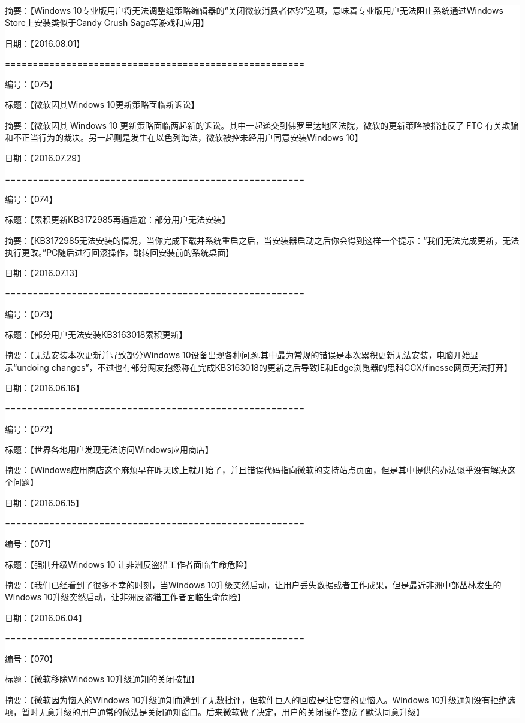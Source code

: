 摘要：【Windows 10专业版用户将无法调整组策略编辑器的“关闭微软消费者体验”选项，意味着专业版用户无法阻止系统通过Windows Store上安装类似于Candy Crush Saga等游戏和应用】

日期：【2016.08.01】

======================================================

编号：【075】

标题：【微软因其Windows 10更新策略面临新诉讼】

摘要：【微软因其 Windows 10 更新策略面临两起新的诉讼。其中一起递交到佛罗里达地区法院，微软的更新策略被指违反了 FTC 有关欺骗和不正当行为的裁决。另一起则是发生在以色列海法，微软被控未经用户同意安装Windows 10】

日期：【2016.07.29】

======================================================

编号：【074】

标题：【累积更新KB3172985再遇尴尬：部分用户无法安装】

摘要：【KB3172985无法安装的情况，当你完成下载并系统重启之后，当安装器启动之后你会得到这样一个提示：“我们无法完成更新，无法执行更改。”PC随后进行回滚操作，跳转回安装前的系统桌面】

日期：【2016.07.13】

======================================================

编号：【073】

标题：【部分用户无法安装KB3163018累积更新】

摘要：【无法安装本次更新并导致部分Windows 10设备出现各种问题.其中最为常规的错误是本次累积更新无法安装，电脑开始显示“undoing changes”，不过也有部分网友抱怨称在完成KB3163018的更新之后导致IE和Edge浏览器的思科CCX/finesse网页无法打开】

日期：【2016.06.16】

======================================================

编号：【072】

标题：【世界各地用户发现无法访问Windows应用商店】

摘要：【Windows应用商店这个麻烦早在昨天晚上就开始了，并且错误代码指向微软的支持站点页面，但是其中提供的办法似乎没有解决这个问题】

日期：【2016.06.15】

======================================================

编号：【071】

标题：【强制升级Windows 10 让非洲反盗猎工作者面临生命危险】

摘要：【我们已经看到了很多不幸的时刻，当Windows 10升级突然启动，让用户丢失数据或者工作成果，但是最近非洲中部丛林发生的Windows 10升级突然启动，让非洲反盗猎工作者面临生命危险】

日期：【2016.06.04】

======================================================

编号：【070】

标题：【微软移除Windows 10升级通知的关闭按钮】

摘要：【微软因为恼人的Windows 10升级通知而遭到了无数批评，但软件巨人的回应是让它变的更恼人。Windows 10升级通知没有拒绝选项，暂时无意升级的用户通常的做法是关闭通知窗口。后来微软做了决定，用户的关闭操作变成了默认同意升级】
